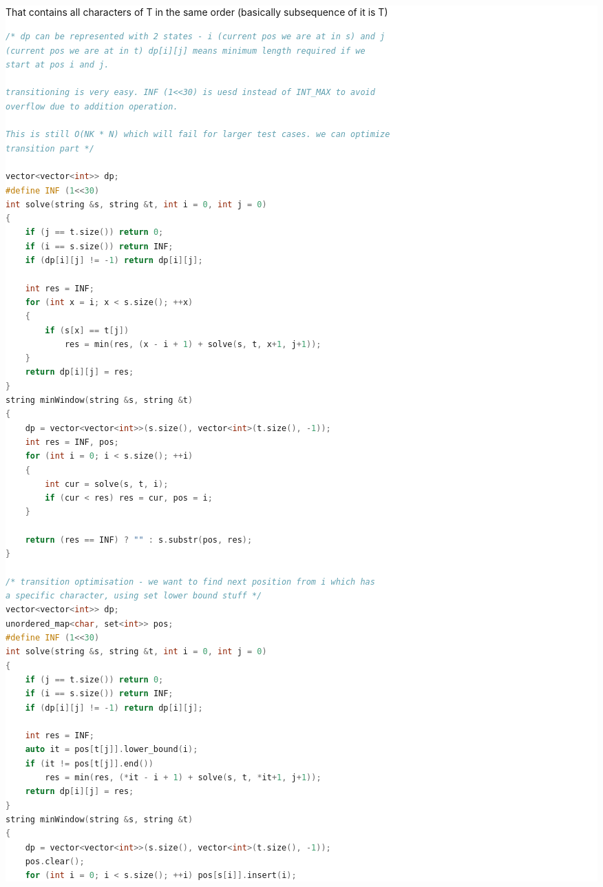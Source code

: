 That contains all characters of T in the same order \(basically subsequence of it is T\)

```cpp
/* dp can be represented with 2 states - i (current pos we are at in s) and j
(current pos we are at in t) dp[i][j] means minimum length required if we
start at pos i and j.

transitioning is very easy. INF (1<<30) is uesd instead of INT_MAX to avoid
overflow due to addition operation.

This is still O(NK * N) which will fail for larger test cases. we can optimize
transition part */

vector<vector<int>> dp;
#define INF (1<<30)
int solve(string &s, string &t, int i = 0, int j = 0)
{
    if (j == t.size()) return 0;
    if (i == s.size()) return INF;
    if (dp[i][j] != -1) return dp[i][j];

    int res = INF;
    for (int x = i; x < s.size(); ++x)
    {
        if (s[x] == t[j])
            res = min(res, (x - i + 1) + solve(s, t, x+1, j+1));
    }
    return dp[i][j] = res;
}
string minWindow(string &s, string &t)
{
    dp = vector<vector<int>>(s.size(), vector<int>(t.size(), -1));
    int res = INF, pos;
    for (int i = 0; i < s.size(); ++i)
    {
        int cur = solve(s, t, i);
        if (cur < res) res = cur, pos = i;
    }
    
    return (res == INF) ? "" : s.substr(pos, res);
}

/* transition optimisation - we want to find next position from i which has
a specific character, using set lower bound stuff */
vector<vector<int>> dp;
unordered_map<char, set<int>> pos;
#define INF (1<<30)
int solve(string &s, string &t, int i = 0, int j = 0)
{
    if (j == t.size()) return 0;
    if (i == s.size()) return INF;
    if (dp[i][j] != -1) return dp[i][j];

    int res = INF;
    auto it = pos[t[j]].lower_bound(i);
    if (it != pos[t[j]].end())
        res = min(res, (*it - i + 1) + solve(s, t, *it+1, j+1));
    return dp[i][j] = res;
}
string minWindow(string &s, string &t)
{
    dp = vector<vector<int>>(s.size(), vector<int>(t.size(), -1));
    pos.clear();
    for (int i = 0; i < s.size(); ++i) pos[s[i]].insert(i);
```